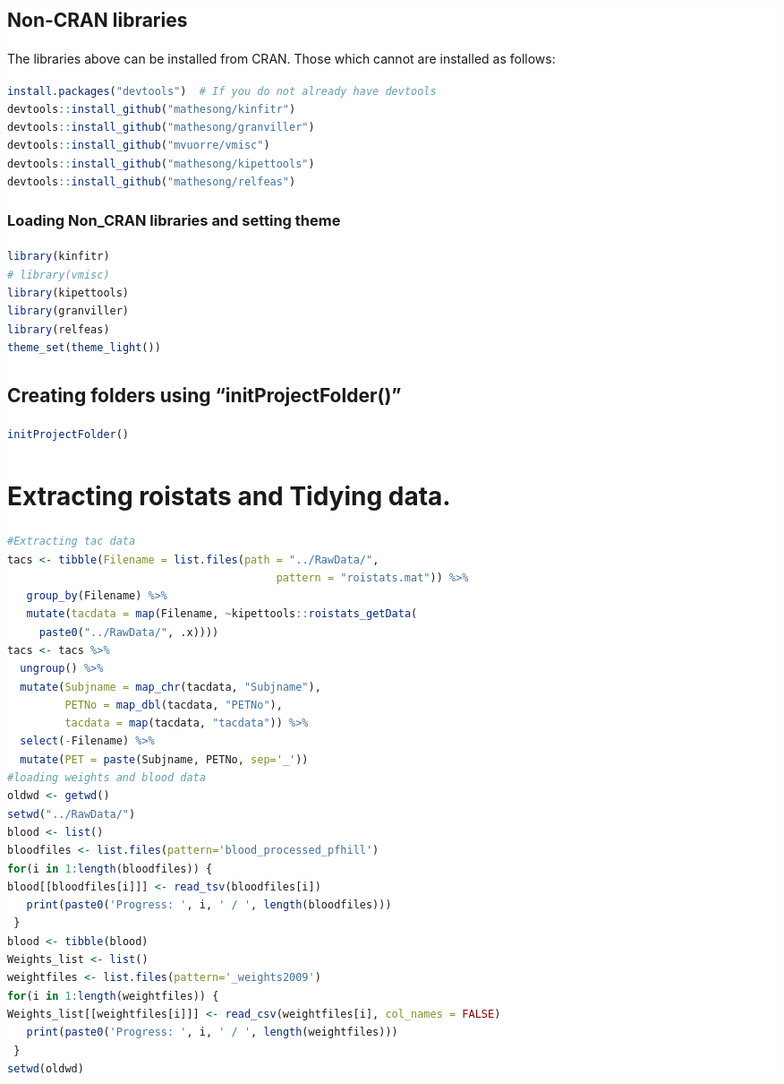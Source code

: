 Non-CRAN libraries
------------------

The libraries above can be installed from CRAN. Those which cannot are
installed as follows:

``` r
install.packages("devtools")  # If you do not already have devtools
devtools::install_github("mathesong/kinfitr")
devtools::install_github("mathesong/granviller")
devtools::install_github("mvuorre/vmisc")
devtools::install_github("mathesong/kipettools")
devtools::install_github("mathesong/relfeas")
```

### Loading Non\_CRAN libraries and setting theme

``` r
library(kinfitr)
# library(vmisc)
library(kipettools)
library(granviller)
library(relfeas)
theme_set(theme_light())
```

Creating folders using “initProjectFolder()”
--------------------------------------------

``` r
initProjectFolder()
```

Extracting roistats and Tidying data.
=====================================

``` r
#Extracting tac data
tacs <- tibble(Filename = list.files(path = "../RawData/", 
                                          pattern = "roistats.mat")) %>% 
   group_by(Filename) %>% 
   mutate(tacdata = map(Filename, ~kipettools::roistats_getData(
     paste0("../RawData/", .x))))
tacs <- tacs %>% 
  ungroup() %>% 
  mutate(Subjname = map_chr(tacdata, "Subjname"),
         PETNo = map_dbl(tacdata, "PETNo"),
         tacdata = map(tacdata, "tacdata")) %>% 
  select(-Filename) %>% 
  mutate(PET = paste(Subjname, PETNo, sep='_')) 
#loading weights and blood data
oldwd <- getwd()
setwd("../RawData/")
blood <- list()
bloodfiles <- list.files(pattern='blood_processed_pfhill')
for(i in 1:length(bloodfiles)) {
blood[[bloodfiles[i]]] <- read_tsv(bloodfiles[i])
   print(paste0('Progress: ', i, ' / ', length(bloodfiles)))
 }
blood <- tibble(blood)
Weights_list <- list()
weightfiles <- list.files(pattern='_weights2009')
for(i in 1:length(weightfiles)) {
Weights_list[[weightfiles[i]]] <- read_csv(weightfiles[i], col_names = FALSE)
   print(paste0('Progress: ', i, ' / ', length(weightfiles)))
 }
setwd(oldwd)
```
